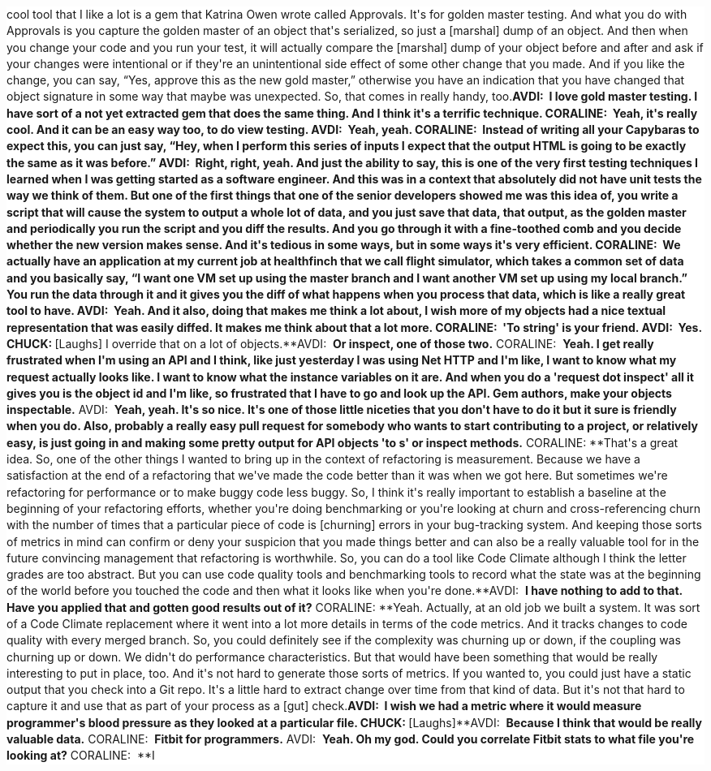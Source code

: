 cool tool that I like a lot is a gem that Katrina Owen wrote called Approvals. It's for golden master testing. And what you do with Approvals is you capture the golden master of an object that's serialized, so just a [marshal] dump of an object. And then when you change your code and you run your test, it will actually compare the [marshal] dump of your object before and after and ask if your changes were intentional or if they're an unintentional side effect of some other change that you made. And if you like the change, you can say, “Yes, approve this as the new gold master,” otherwise you have an indication that you have changed that object signature in some way that maybe was unexpected. So, that comes in really handy, too.**AVDI:&nbsp; **I love gold master testing. I have sort of a not yet extracted gem that does the same thing. And I think it's a terrific technique.** CORALINE:&nbsp; **Yeah, it's really cool. And it can be an easy way too, to do view testing.** AVDI:&nbsp; **Yeah, yeah.** CORALINE:&nbsp; **Instead of writing all your Capybaras to expect this, you can just say, “Hey, when I perform this series of inputs I expect that the output HTML is going to be exactly the same as it was before.”** AVDI:&nbsp; **Right, right, yeah. And just the ability to say, this is one of the very first testing techniques I learned when I was getting started as a software engineer. And this was in a context that absolutely did not have unit tests the way we think of them. But one of the first things that one of the senior developers showed me was this idea of, you write a script that will cause the system to output a whole lot of data, and you just save that data, that output, as the golden master and periodically you run the script and you diff the results. And you go through it with a fine-toothed comb and you decide whether the new version makes sense. And it's tedious in some ways, but in some ways it's very efficient.** CORALINE:&nbsp; **We actually have an application at my current job at healthfinch that we call flight simulator, which takes a common set of data and you basically say, “I want one VM set up using the master branch and I want another VM set up using my local branch.” You run the data through it and it gives you the diff of what happens when you process that data, which is like a really great tool to have.** AVDI:&nbsp; **Yeah. And it also, doing that makes me think a lot about, I wish more of my objects had a nice textual representation that was easily diffed. It makes me think about that a lot more.** CORALINE:&nbsp; **'To string' is your friend.** AVDI:&nbsp; **Yes.** CHUCK:&nbsp;**[Laughs] I override that on a lot of objects.**AVDI:&nbsp; **Or inspect, one of those two.** CORALINE:&nbsp; **Yeah. I get really frustrated when I'm using an API and I think, like just yesterday I was using Net HTTP and I'm like, I want to know what my request actually looks like. I want to know what the instance variables on it are. And when you do a 'request dot inspect' all it gives you is the object id and I'm like, so frustrated that I have to go and look up the API. Gem authors, make your objects inspectable.** AVDI:&nbsp; **Yeah, yeah. It's so nice. It's one of those little niceties that you don't have to do it but it sure is friendly when you do. Also, probably a really easy pull request for somebody who wants to start contributing to a project, or relatively easy, is just going in and making some pretty output for API objects 'to s' or inspect methods.** CORALINE:&nbsp;**That's a great idea. So, one of the other things I wanted to bring up in the context of refactoring is measurement. Because we have a satisfaction at the end of a refactoring that we've made the code better than it was when we got here. But sometimes we're refactoring for performance or to make buggy code less buggy. So, I think it's really important to establish a baseline at the beginning of your refactoring efforts, whether you're doing benchmarking or you're looking at churn and cross-referencing churn with the number of times that a particular piece of code is [churning] errors in your bug-tracking system. And keeping those sorts of metrics in mind can confirm or deny your suspicion that you made things better and can also be a really valuable tool for in the future convincing management that refactoring is worthwhile. So, you can do a tool like Code Climate although I think the letter grades are too abstract. But you can use code quality tools and benchmarking tools to record what the state was at the beginning of the world before you touched the code and then what it looks like when you're done.**AVDI:&nbsp; **I have nothing to add to that. Have you applied that and gotten good results out of it?** CORALINE:&nbsp;**Yeah. Actually, at an old job we built a system. It was sort of a Code Climate replacement where it went into a lot more details in terms of the code metrics. And it tracks changes to code quality with every merged branch. So, you could definitely see if the complexity was churning up or down, if the coupling was churning up or down. We didn't do performance characteristics. But that would have been something that would be really interesting to put in place, too. And it's not hard to generate those sorts of metrics. If you wanted to, you could just have a static output that you check into a Git repo. It's a little hard to extract change over time from that kind of data. But it's not that hard to capture it and use that as part of your process as a [gut] check.**AVDI:&nbsp; **I wish we had a metric where it would measure programmer's blood pressure as they looked at a particular file.** CHUCK:&nbsp;**[Laughs]**AVDI:&nbsp; **Because I think that would be really valuable data.** CORALINE:&nbsp; **Fitbit for programmers.** AVDI:&nbsp; **Yeah. Oh my god. Could you correlate Fitbit stats to what file you're looking at?** CORALINE:&nbsp; **I
